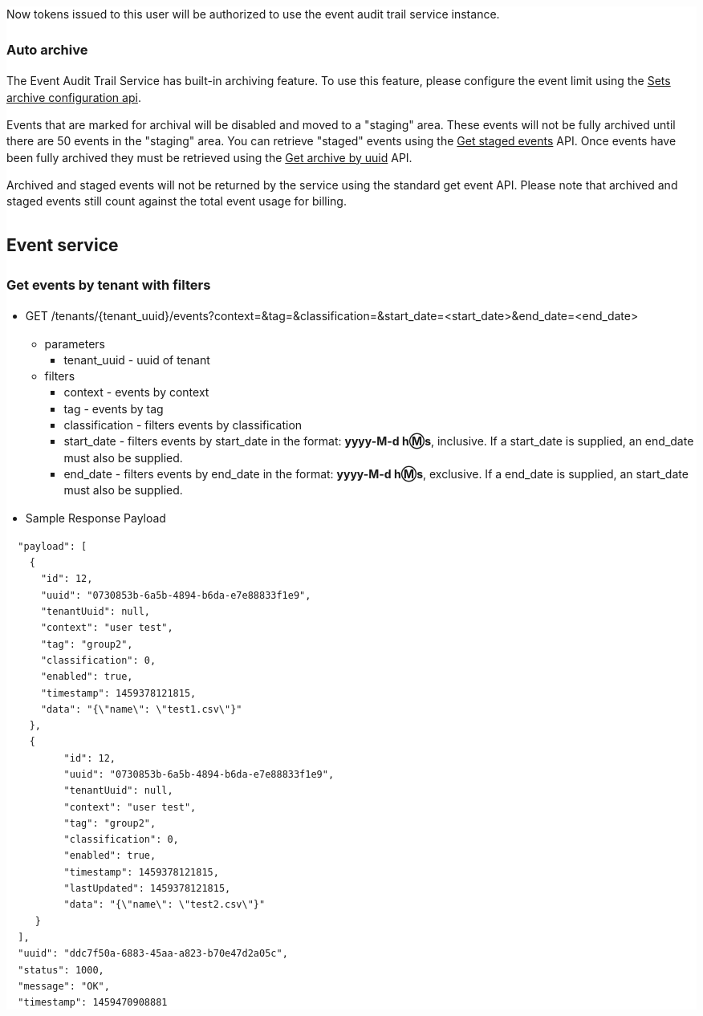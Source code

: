 Now tokens issued to this user will be authorized to use the event audit trail service instance.

### Auto archive

The Event Audit Trail Service has built-in archiving feature.  To use this feature, please configure the event limit using the [Sets archive configuration api](#sets-or-updates-the-archive-configuration).

Events that are marked for archival will be disabled and moved to a "staging" area.  These events will not be fully archived until there are 50 events in the "staging" area.  You can retrieve "staged" events using the [Get staged events](#get-staged-events) API.  Once events have been fully archived they must be retrieved using the [Get archive by uuid](#get-archive-by-uuid) API.  

Archived and staged events will not be returned by the service using the standard get event API.  Please note that archived and staged events still count against the total event usage for billing.
  
## Event service

### Get events by tenant with filters
* GET /tenants/{tenant_uuid}/events?context=<context>&tag=<tag>&classification=<classification>&start_date=<start_date>&end_date=<end_date>
    * parameters
        * tenant_uuid - uuid of tenant
    * filters
        * context - events by context
        * tag - events by tag
        * classification - filters events by classification
        * start_date - filters events by start_date in the format: **yyyy-M-d h:m:s**, inclusive. If a start_date is supplied, an end_date must also be supplied.
        * end_date - filters events by end_date in the format: **yyyy-M-d h:m:s**, exclusive. If a end_date is supplied, an start_date must also be supplied.

* Sample Response Payload
```
  "payload": [
    {
      "id": 12,
      "uuid": "0730853b-6a5b-4894-b6da-e7e88833f1e9",
      "tenantUuid": null,
      "context": "user test",
      "tag": "group2",
      "classification": 0,
      "enabled": true,
      "timestamp": 1459378121815,
      "data": "{\"name\": \"test1.csv\"}"
    },
    {
          "id": 12,
          "uuid": "0730853b-6a5b-4894-b6da-e7e88833f1e9",
          "tenantUuid": null,
          "context": "user test",
          "tag": "group2",
          "classification": 0,
          "enabled": true,
          "timestamp": 1459378121815,
          "lastUpdated": 1459378121815,
          "data": "{\"name\": \"test2.csv\"}"
     }
  ],
  "uuid": "ddc7f50a-6883-45aa-a823-b70e47d2a05c",
  "status": 1000,
  "message": "OK",
  "timestamp": 1459470908881
```
